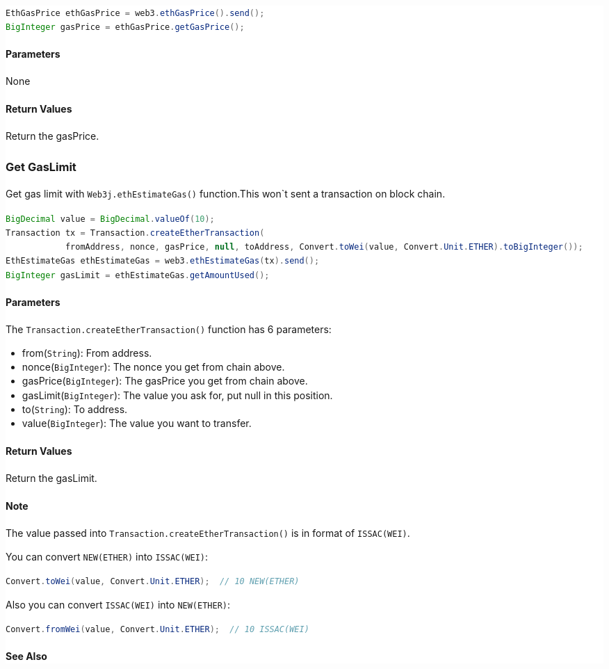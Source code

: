 ```java
EthGasPrice ethGasPrice = web3.ethGasPrice().send();
BigInteger gasPrice = ethGasPrice.getGasPrice();
```

#### Parameters

None

#### Return Values

Return the gasPrice.

### Get GasLimit

Get gas limit with `Web3j.ethEstimateGas()` function.This won\`t sent a transaction on block chain.

```java
BigDecimal value = BigDecimal.valueOf(10);
Transaction tx = Transaction.createEtherTransaction(
            fromAddress, nonce, gasPrice, null, toAddress, Convert.toWei(value, Convert.Unit.ETHER).toBigInteger());
EthEstimateGas ethEstimateGas = web3.ethEstimateGas(tx).send();
BigInteger gasLimit = ethEstimateGas.getAmountUsed();
```

#### Parameters

The `Transaction.createEtherTransaction()` function has 6 parameters:

* from(`String`): From address.
* nonce(`BigInteger`): The nonce you get from chain above.
* gasPrice(`BigInteger`): The gasPrice you get from chain above.
* gasLimit(`BigInteger`): The value you ask for, put null in this position.
* to(`String`): To address.
* value(`BigInteger`): The value you want to transfer.

#### Return Values

Return the gasLimit.

#### Note

The value passed into `Transaction.createEtherTransaction()` is in format of `ISSAC(WEI)`.  
  
You can convert `NEW(ETHER)` into `ISSAC(WEI)`:  

```java
Convert.toWei(value, Convert.Unit.ETHER);  // 10 NEW(ETHER)
```

Also you can convert `ISSAC(WEI)` into `NEW(ETHER)`:

```java
Convert.fromWei(value, Convert.Unit.ETHER);  // 10 ISSAC(WEI)
```

#### See Also
